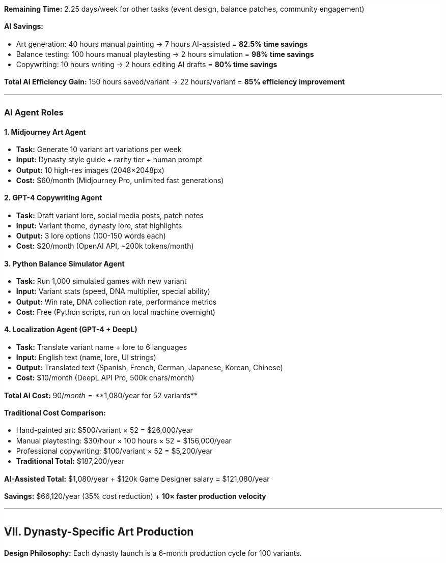 **Remaining Time:** 2.25 days/week for other tasks (event design, balance patches, community engagement)

**AI Savings:**
- Art generation: 40 hours manual painting → 7 hours AI-assisted = **82.5% time savings**
- Balance testing: 100 hours manual playtesting → 2 hours simulation = **98% time savings**
- Copywriting: 10 hours writing → 2 hours editing AI drafts = **80% time savings**

**Total AI Efficiency Gain:** 150 hours saved/variant → 22 hours/variant = **85% efficiency improvement**

---

### AI Agent Roles

**1. Midjourney Art Agent**
- **Task:** Generate 10 variant art variations per week
- **Input:** Dynasty style guide + rarity tier + human prompt
- **Output:** 10 high-res images (2048×2048px)
- **Cost:** $60/month (Midjourney Pro, unlimited fast generations)

**2. GPT-4 Copywriting Agent**
- **Task:** Draft variant lore, social media posts, patch notes
- **Input:** Variant theme, dynasty lore, stat highlights
- **Output:** 3 lore options (100-150 words each)
- **Cost:** $20/month (OpenAI API, ~200k tokens/month)

**3. Python Balance Simulator Agent**
- **Task:** Run 1,000 simulated games with new variant
- **Input:** Variant stats (speed, DNA multiplier, special ability)
- **Output:** Win rate, DNA collection rate, performance metrics
- **Cost:** Free (Python scripts, run on local machine overnight)

**4. Localization Agent (GPT-4 + DeepL)**
- **Task:** Translate variant name + lore to 6 languages
- **Input:** English text (name, lore, UI strings)
- **Output:** Translated text (Spanish, French, German, Japanese, Korean, Chinese)
- **Cost:** $10/month (DeepL API Pro, 500k chars/month)

**Total AI Cost:** $90/month = **$1,080/year for 52 variants**

**Traditional Cost Comparison:**
- Hand-painted art: $500/variant × 52 = $26,000/year
- Manual playtesting: $30/hour × 100 hours × 52 = $156,000/year
- Professional copywriting: $100/variant × 52 = $5,200/year
- **Traditional Total:** $187,200/year

**AI-Assisted Total:** $1,080/year + $120k Game Designer salary = $121,080/year

**Savings:** $66,120/year (35% cost reduction) + **10× faster production velocity**

---

## VII. Dynasty-Specific Art Production

**Design Philosophy:** Each dynasty launch is a 6-month production cycle for 100 variants.
